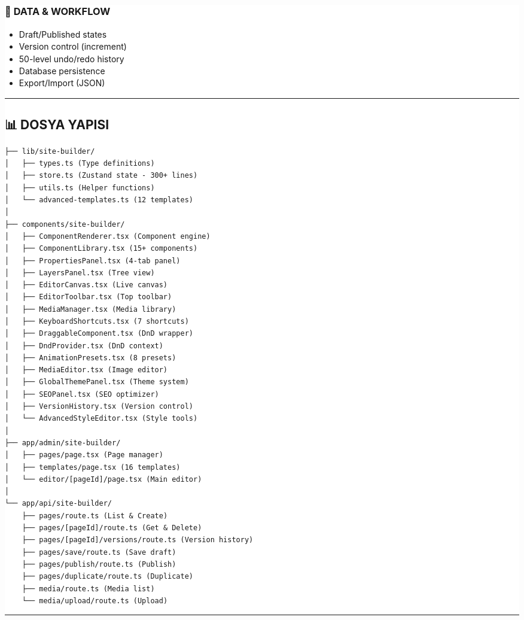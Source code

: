 ### 💾 **DATA & WORKFLOW**
- Draft/Published states
- Version control (increment)
- 50-level undo/redo history
- Database persistence
- Export/Import (JSON)

---

## 📊 **DOSYA YAPISI**

```
├── lib/site-builder/
│   ├── types.ts (Type definitions)
│   ├── store.ts (Zustand state - 300+ lines)
│   ├── utils.ts (Helper functions)
│   └── advanced-templates.ts (12 templates)
│
├── components/site-builder/
│   ├── ComponentRenderer.tsx (Component engine)
│   ├── ComponentLibrary.tsx (15+ components)
│   ├── PropertiesPanel.tsx (4-tab panel)
│   ├── LayersPanel.tsx (Tree view)
│   ├── EditorCanvas.tsx (Live canvas)
│   ├── EditorToolbar.tsx (Top toolbar)
│   ├── MediaManager.tsx (Media library)
│   ├── KeyboardShortcuts.tsx (7 shortcuts)
│   ├── DraggableComponent.tsx (DnD wrapper)
│   ├── DndProvider.tsx (DnD context)
│   ├── AnimationPresets.tsx (8 presets)
│   ├── MediaEditor.tsx (Image editor)
│   ├── GlobalThemePanel.tsx (Theme system)
│   ├── SEOPanel.tsx (SEO optimizer)
│   ├── VersionHistory.tsx (Version control)
│   └── AdvancedStyleEditor.tsx (Style tools)
│
├── app/admin/site-builder/
│   ├── pages/page.tsx (Page manager)
│   ├── templates/page.tsx (16 templates)
│   └── editor/[pageId]/page.tsx (Main editor)
│
└── app/api/site-builder/
    ├── pages/route.ts (List & Create)
    ├── pages/[pageId]/route.ts (Get & Delete)
    ├── pages/[pageId]/versions/route.ts (Version history)
    ├── pages/save/route.ts (Save draft)
    ├── pages/publish/route.ts (Publish)
    ├── pages/duplicate/route.ts (Duplicate)
    ├── media/route.ts (Media list)
    └── media/upload/route.ts (Upload)
```

---